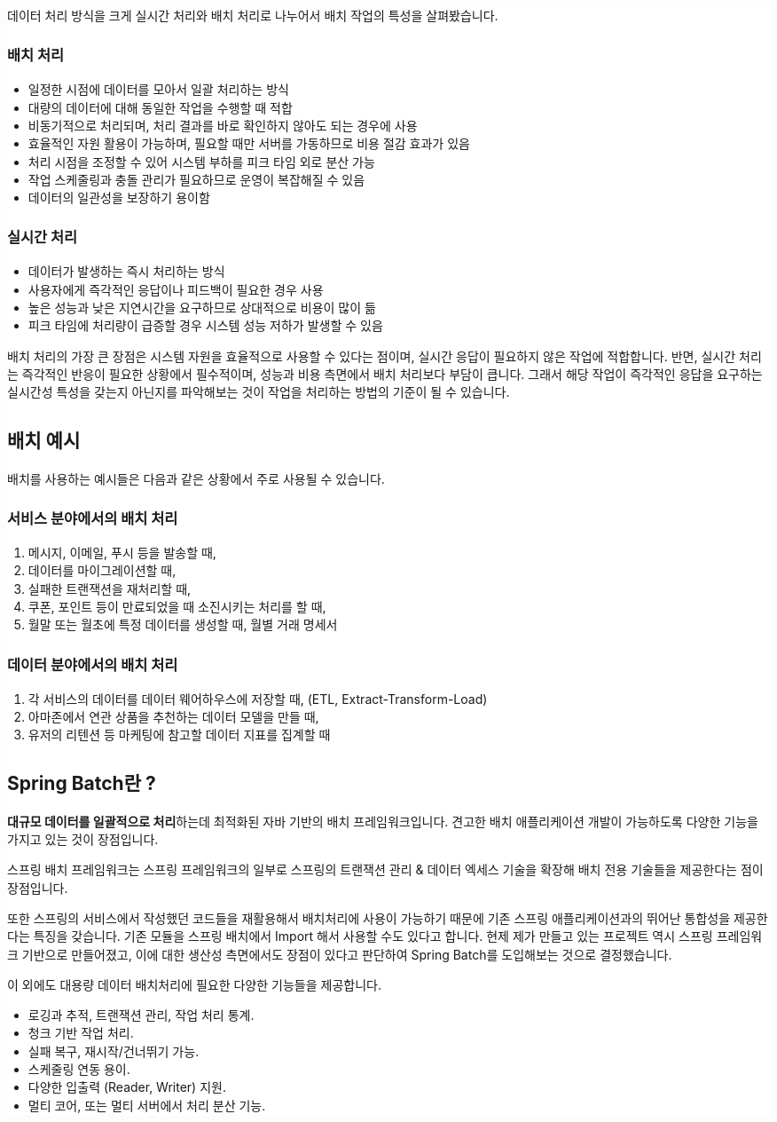 데이터 처리 방식을 크게 실시간 처리와 배치 처리로 나누어서 배치 작업의 특성을 살펴봤습니다.

### 배치 처리

- 일정한 시점에 데이터를 모아서 일괄 처리하는 방식
- 대량의 데이터에 대해 동일한 작업을 수행할 때 적합
- 비동기적으로 처리되며, 처리 결과를 바로 확인하지 않아도 되는 경우에 사용
- 효율적인 자원 활용이 가능하며, 필요할 때만 서버를 가동하므로 비용 절감 효과가 있음
- 처리 시점을 조정할 수 있어 시스템 부하를 피크 타임 외로 분산 가능
- 작업 스케줄링과 충돌 관리가 필요하므로 운영이 복잡해질 수 있음
- 데이터의 일관성을 보장하기 용이함

### 실시간 처리

- 데이터가 발생하는 즉시 처리하는 방식
- 사용자에게 즉각적인 응답이나 피드백이 필요한 경우 사용
- 높은 성능과 낮은 지연시간을 요구하므로 상대적으로 비용이 많이 듦
- 피크 타임에 처리량이 급증할 경우 시스템 성능 저하가 발생할 수 있음

배치 처리의 가장 큰 장점은 시스템 자원을 효율적으로 사용할 수 있다는 점이며, 실시간 응답이 필요하지 않은 작업에 적합합니다. 반면, 실시간 처리는 즉각적인 반응이 필요한 상황에서 필수적이며, 성능과 비용 측면에서 배치 처리보다 부담이 큽니다. 그래서 해당 작업이 즉각적인 응답을 요구하는 실시간성 특성을 갖는지 아닌지를 파악해보는 것이 작업을 처리하는 방법의 기준이 될 수 있습니다.

## 배치 예시

배치를 사용하는 예시들은 다음과 같은 상황에서 주로 사용될 수 있습니다.

### 서비스 분야에서의 배치 처리

1. 메시지, 이메일, 푸시 등을 발송할 때,
2. 데이터를 마이그레이션할 때,
3. 실패한 트랜잭션을 재처리할 때,
4. 쿠폰, 포인트 등이 만료되었을 때 소진시키는 처리를 할 때,
5. 월말 또는 월초에 특정 데이터를 생성할 때, 월별 거래 명세서

### 데이터 분야에서의 배치 처리

1. 각 서비스의 데이터를 데이터 웨어하우스에 저장할 때, (ETL, Extract-Transform-Load)
2. 아마존에서 연관 상품을 추천하는 데이터 모델을 만들 때,
3. 유저의 리텐션 등 마케팅에 참고할 데이터 지표를 집계할 때

## Spring Batch란 ?

**대규모 데이터를 일괄적으로 처리**하는데 최적화된 자바 기반의 배치 프레임워크입니다. 견고한 배치 애플리케이션 개발이 가능하도록 다양한 기능을 가지고 있는 것이 장점입니다.

스프링 배치 프레임워크는 스프링 프레임워크의 일부로 스프링의 트랜잭션 관리 & 데이터 엑세스 기술을 확장해 배치 전용 기술들을 제공한다는 점이 장점입니다.

또한 스프링의 서비스에서 작성했던 코드들을 재활용해서 배치처리에 사용이 가능하기 때문에 기존 스프링 애플리케이션과의 뛰어난 통합성을 제공한다는 특징을 갖습니다. 기존 모듈을 스프링 배치에서 Import 해서 사용할 수도 있다고 합니다. 현제 제가 만들고 있는 프로젝트 역시 스프링 프레임워크 기반으로 만들어졌고, 이에 대한 생산성 측면에서도 장점이 있다고 판단하여 Spring Batch를 도입해보는 것으로 결정했습니다.

이 외에도 대용량 데이터 배치처리에 필요한 다양한 기능들을 제공합니다.

- 로깅과 추적, 트랜잭션 관리, 작업 처리 통계.
- 청크 기반 작업 처리.
- 실패 복구, 재시작/건너뛰기 가능.
- 스케줄링 연동 용이.
- 다양한 입출력 (Reader, Writer) 지원.
- 멀티 코어, 또는 멀티 서버에서 처리 분산 기능.
